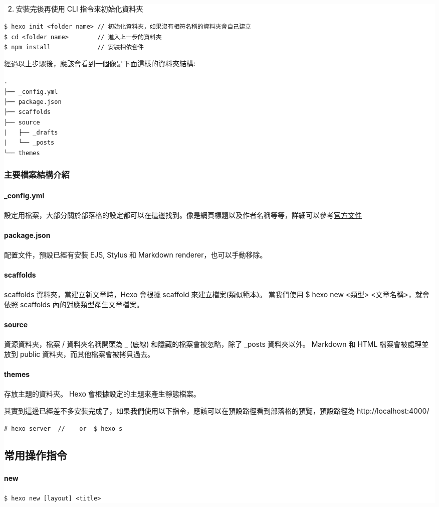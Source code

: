 2. 安裝完後再使用 CLI 指令來初始化資料夾

```
$ hexo init <folder name> // 初始化資料夾，如果沒有相符名稱的資料夾會自己建立
$ cd <folder name>        // 進入上一步的資料夾
$ npm install             // 安裝相依套件
```

經過以上步驟後，應該會看到一個像是下面這樣的資料夾結構:

```
.
├── _config.yml
├── package.json
├── scaffolds
├── source
|   ├── _drafts
|   └── _posts
└── themes
```

### 主要檔案結構介紹

#### \_config.yml

設定用檔案，大部分關於部落格的設定都可以在這邊找到。像是網頁標題以及作者名稱等等，詳細可以參考[官方文件](https://hexo.io/zh-tw/docs/configuration)

#### package.json

配置文件，預設已經有安裝 EJS, Stylus 和 Markdown renderer，也可以手動移除。

#### scaffolds

scaffolds 資料夾，當建立新文章時，Hexo 會根據 scaffold 來建立檔案(類似範本)。
當我們使用 $ hexo new <類型> <文章名稱>，就會依照 scaffolds 內的對應類型產生文章檔案。

#### source

資源資料夾，檔案 / 資料夾名稱開頭為 \_ (底線) 和隱藏的檔案會被忽略，除了 \_posts 資料夾以外。 Markdown 和 HTML 檔案會被處理並放到 public 資料夾，而其他檔案會被拷貝過去。

#### themes

存放主題的資料夾。 Hexo 會根據設定的主題來產生靜態檔案。

其實到這邊已經差不多安裝完成了，如果我們使用以下指令，應該可以在預設路徑看到部落格的預覽，預設路徑為 http://localhost:4000/

```
# hexo server  //    or  $ hexo s
```

## 常用操作指令

#### new

```
$ hexo new [layout] <title>
```
